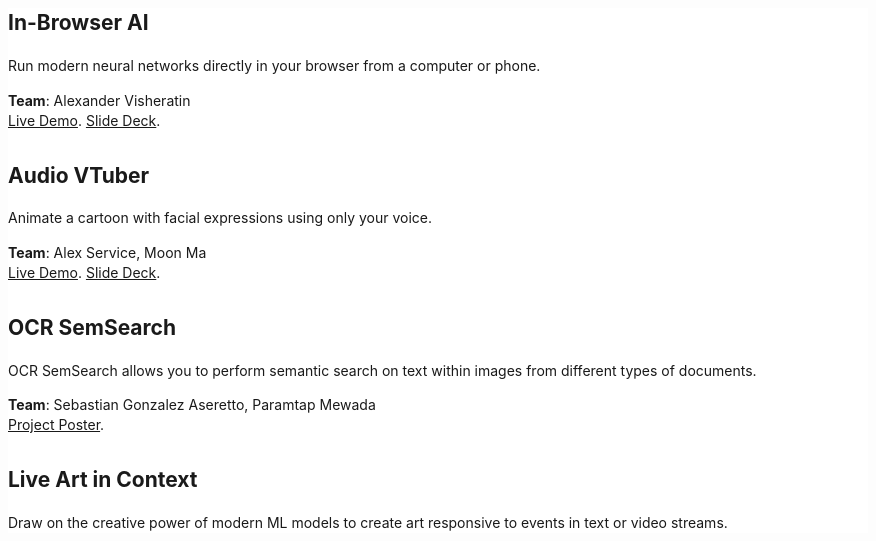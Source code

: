 ## In-Browser AI

<div align="center">
<iframe width="720" height="405" src="https://www.youtube-nocookie.com/embed/BdaNW6AD-Gc?list=PL1T8fO7ArWle-HwX6SkoQ3j_ol19P7tGT" title="YouTube video player" frameborder="0" allow="accelerometer; autoplay; clipboard-write; encrypted-media; gyroscope; picture-in-picture" allowfullscreen></iframe>
</div>

Run modern neural networks directly in your browser from a computer or phone.

**Team**: Alexander Visheratin</br>
[Live Demo](https://edge-ai.vercel.app/).
[Slide Deck](https://1drv.ms/b/s!AjZrM8z87zQBg7BHu-1ZvGxhrzKjdw?e=HESuEA).

## Audio VTuber

<div align="center">
<iframe width="720" height="405" src="https://www.youtube-nocookie.com/embed/co31Z5FVhLg?list=PL1T8fO7ArWle-HwX6SkoQ3j_ol19P7tGT" title="YouTube video player" frameborder="0" allow="accelerometer; autoplay; clipboard-write; encrypted-media; gyroscope; picture-in-picture" allowfullscreen></iframe>
</div>

Animate a cartoon with facial expressions using only your voice.

**Team**: Alex Service, Moon Ma</br>
[Live Demo](https://audiovtuber.lol).
[Slide Deck](https://docs.google.com/presentation/d/1YVENq963S1LR3guej7iW5YYv7lP3DJRdysWqn4PahqE).

## OCR SemSearch

<div align="center">
<iframe width="720" height="405" src="https://www.youtube-nocookie.com/embed/HSnGXk7u4jg?list=PL1T8fO7ArWle-HwX6SkoQ3j_ol19P7tGT" title="YouTube video player" frameborder="0" allow="accelerometer; autoplay; clipboard-write; encrypted-media; gyroscope; picture-in-picture" allowfullscreen></iframe>
</div>

OCR SemSearch allows you to perform semantic search on text within images from different types of documents.

**Team**: Sebastian Gonzalez Aseretto, Paramtap Mewada</br>
[Project Poster](https://drive.google.com/file/d/1bRLrJ4CjbvEIrOKHwPI_aGxaVmx8h3Zd/view?usp=sharing).

## Live Art in Context

<div align="center">
<iframe width="720" height="405" src="https://www.youtube-nocookie.com/embed/2EYpvHzvUPk?list=PL1T8fO7ArWle-HwX6SkoQ3j_ol19P7tGT" title="YouTube video player" frameborder="0" allow="accelerometer; autoplay; clipboard-write; encrypted-media; gyroscope; picture-in-picture" allowfullscreen></iframe>
</div>

Draw on the creative power of modern ML models to create art responsive to events in text or video streams.
